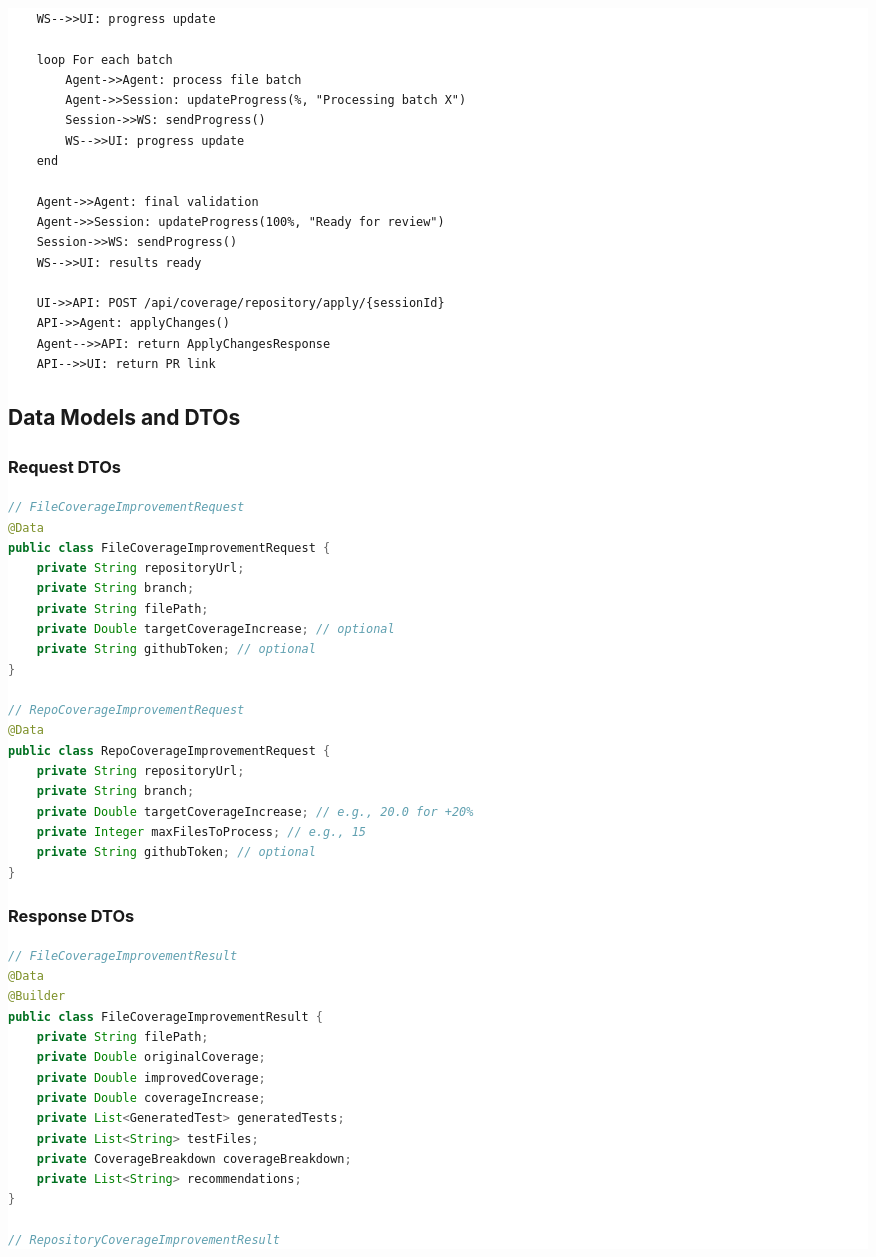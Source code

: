 ```mermaid
    WS-->>UI: progress update
    
    loop For each batch
        Agent->>Agent: process file batch
        Agent->>Session: updateProgress(%, "Processing batch X")
        Session->>WS: sendProgress()
        WS-->>UI: progress update
    end
    
    Agent->>Agent: final validation
    Agent->>Session: updateProgress(100%, "Ready for review")
    Session->>WS: sendProgress()
    WS-->>UI: results ready
    
    UI->>API: POST /api/coverage/repository/apply/{sessionId}
    API->>Agent: applyChanges()
    Agent-->>API: return ApplyChangesResponse
    API-->>UI: return PR link
```

## Data Models and DTOs

### Request DTOs
```java
// FileCoverageImprovementRequest
@Data
public class FileCoverageImprovementRequest {
    private String repositoryUrl;
    private String branch;
    private String filePath;
    private Double targetCoverageIncrease; // optional
    private String githubToken; // optional
}

// RepoCoverageImprovementRequest  
@Data
public class RepoCoverageImprovementRequest {
    private String repositoryUrl;
    private String branch;
    private Double targetCoverageIncrease; // e.g., 20.0 for +20%
    private Integer maxFilesToProcess; // e.g., 15
    private String githubToken; // optional
}
```

### Response DTOs
```java
// FileCoverageImprovementResult
@Data
@Builder
public class FileCoverageImprovementResult {
    private String filePath;
    private Double originalCoverage;
    private Double improvedCoverage;
    private Double coverageIncrease;
    private List<GeneratedTest> generatedTests;
    private List<String> testFiles;
    private CoverageBreakdown coverageBreakdown;
    private List<String> recommendations;
}

// RepositoryCoverageImprovementResult
```